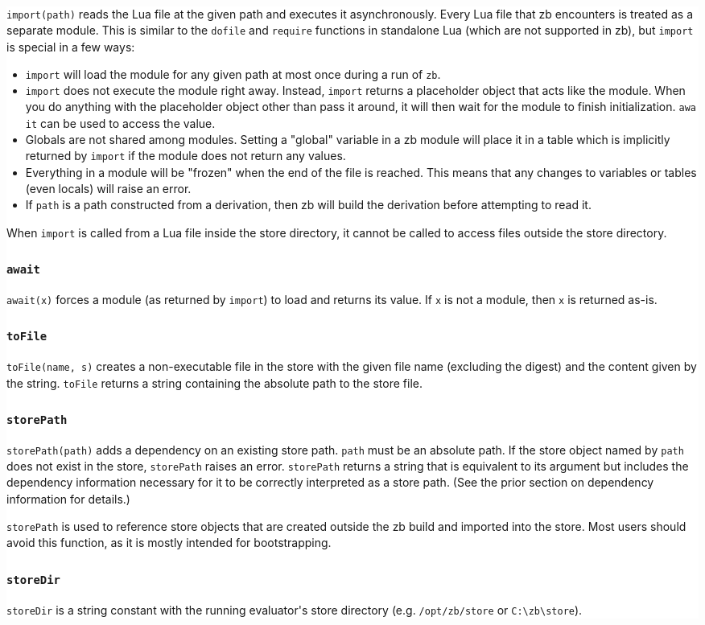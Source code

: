 `import(path)` reads the Lua file at the given path and executes it asynchronously.
Every Lua file that zb encounters is treated as a separate module.
This is similar to the `dofile` and `require` functions in standalone Lua
(which are not supported in zb),
but `import` is special in a few ways:

- `import` will load the module for any given path at most once during a run of `zb`.
- `import` does not execute the module right away.
  Instead, `import` returns a placeholder object that acts like the module.
  When you do anything with the placeholder object other than pass it around,
  it will then wait for the module to finish initialization.
  `await` can be used to access the value.
- Globals are not shared among modules.
  Setting a "global" variable in a zb module will place it in a table
  which is implicitly returned by `import`
  if the module does not return any values.
- Everything in a module will be "frozen" when the end of the file is reached.
  This means that any changes to variables or tables (even locals)
  will raise an error.
- If `path` is a path constructed from a derivation,
  then zb will build the derivation before attempting to read it.

When `import` is called from a Lua file inside the store directory,
it cannot be called to access files outside the store directory.

### `await`

`await(x)` forces a module (as returned by `import`) to load
and returns its value.
If `x` is not a module, then `x` is returned as-is.

### `toFile`

`toFile(name, s)` creates a non-executable file in the store
with the given file name (excluding the digest)
and the content given by the string.
`toFile` returns a string containing the absolute path to the store file.

### `storePath`

`storePath(path)` adds a dependency on an existing store path.
`path` must be an absolute path.
If the store object named by `path` does not exist in the store,
`storePath` raises an error.
`storePath` returns a string that is equivalent to its argument
but includes the dependency information necessary
for it to be correctly interpreted as a store path.
(See the prior section on dependency information for details.)

`storePath` is used to reference store objects that are created outside the zb build
and imported into the store.
Most users should avoid this function, as it is mostly intended for bootstrapping.

### `storeDir`

`storeDir` is a string constant with the running evaluator's store directory
(e.g. `/opt/zb/store` or `C:\zb\store`).
